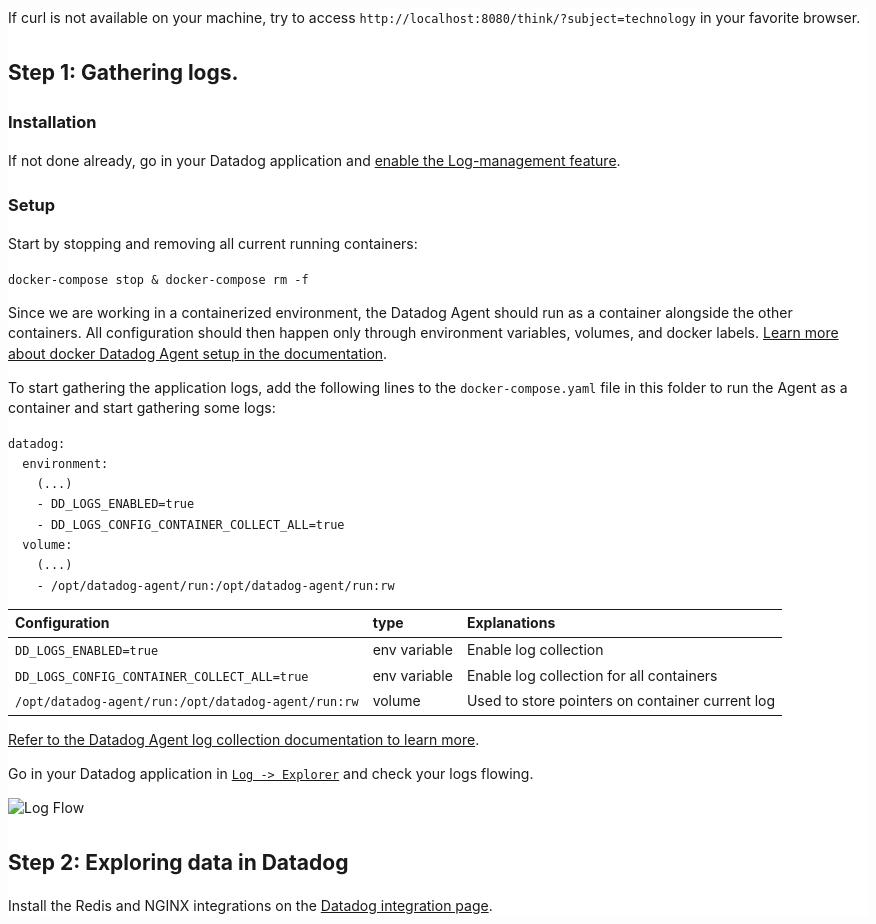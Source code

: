   If curl is not available on your machine, try to access `http://localhost:8080/think/?subject=technology` in your favorite browser.

## Step 1: Gathering logs.
### Installation 

If not done already, go in your Datadog application and [enable the Log-management feature](https://app.datadoghq.com/logs/).

### Setup

Start by stopping and removing all current running containers: 

    docker-compose stop & docker-compose rm -f

Since we are working in a containerized environment, the Datadog Agent should run as a container alongside the other containers. All configuration should then happen only through environment variables, volumes, and docker labels. [Learn more about docker Datadog Agent setup in the documentation](https://docs.datadoghq.com/agent/basic_agent_usage/docker/).

To start gathering the application logs, add the following lines to the `docker-compose.yaml` file in this folder to run the Agent as a container and start gathering some logs:

```
datadog:
  environment:
    (...)
    - DD_LOGS_ENABLED=true
    - DD_LOGS_CONFIG_CONTAINER_COLLECT_ALL=true
  volume:
    (...)
    - /opt/datadog-agent/run:/opt/datadog-agent/run:rw
```

| Configuration                                      | type         | Explanations                                    |
| :----                                              | :-----       | :-----                                          |
| `DD_LOGS_ENABLED=true`                             | env variable | Enable log collection                           |
| `DD_LOGS_CONFIG_CONTAINER_COLLECT_ALL=true`        | env variable | Enable log collection for all containers        |
| `/opt/datadog-agent/run:/opt/datadog-agent/run:rw` | volume       | Used to store pointers on container current log |

[Refer to the Datadog Agent log collection documentation to learn more](https://docs.datadoghq.com/logs/log_collection/docker/). 

Go in your Datadog application in [`Log -> Explorer`](https://app.datadoghq.com/logs/) and check your logs flowing.

![Log Flow](/workshop/exercise_1/images/log_flow.png)

## Step 2: Exploring data in Datadog

Install the Redis and NGINX integrations on the [Datadog integration page](https://app.datadoghq.com/account/settings).
